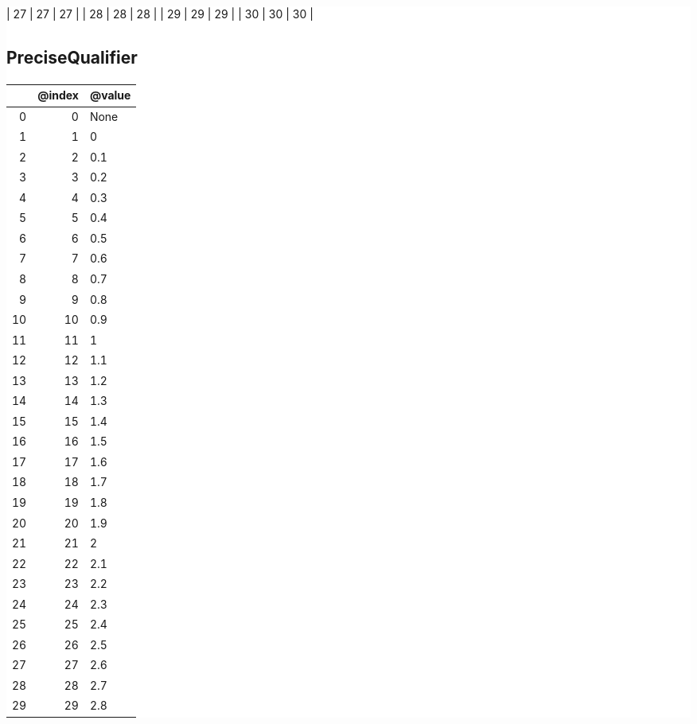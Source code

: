 |   27 |     27 |     27 |
|   28 |     28 |     28 |
|   29 |     29 |     29 |
|   30 |     30 |     30 |

## PreciseQualifier

|      | @index | @value |
| ---: | -----: | :----- |
|    0 |      0 | None   |
|    1 |      1 | 0      |
|    2 |      2 | 0.1    |
|    3 |      3 | 0.2    |
|    4 |      4 | 0.3    |
|    5 |      5 | 0.4    |
|    6 |      6 | 0.5    |
|    7 |      7 | 0.6    |
|    8 |      8 | 0.7    |
|    9 |      9 | 0.8    |
|   10 |     10 | 0.9    |
|   11 |     11 | 1      |
|   12 |     12 | 1.1    |
|   13 |     13 | 1.2    |
|   14 |     14 | 1.3    |
|   15 |     15 | 1.4    |
|   16 |     16 | 1.5    |
|   17 |     17 | 1.6    |
|   18 |     18 | 1.7    |
|   19 |     19 | 1.8    |
|   20 |     20 | 1.9    |
|   21 |     21 | 2      |
|   22 |     22 | 2.1    |
|   23 |     23 | 2.2    |
|   24 |     24 | 2.3    |
|   25 |     25 | 2.4    |
|   26 |     26 | 2.5    |
|   27 |     27 | 2.6    |
|   28 |     28 | 2.7    |
|   29 |     29 | 2.8    |